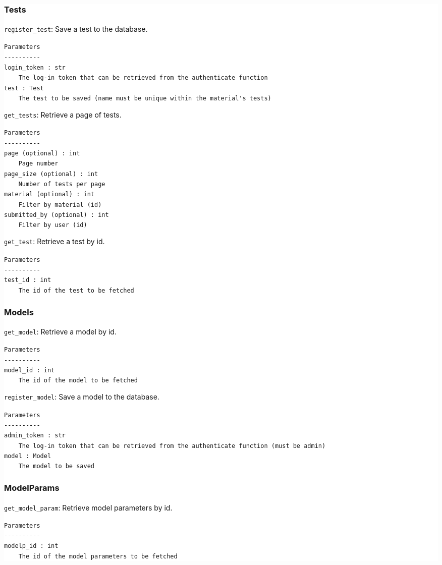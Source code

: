 ### Tests
`register_test`: Save a test to the database.
```
Parameters
----------
login_token : str
    The log-in token that can be retrieved from the authenticate function
test : Test
    The test to be saved (name must be unique within the material's tests)
```

`get_tests`: Retrieve a page of tests.
```
Parameters
----------
page (optional) : int
    Page number
page_size (optional) : int
    Number of tests per page
material (optional) : int
    Filter by material (id)
submitted_by (optional) : int
    Filter by user (id)  
```

`get_test`: Retrieve a test by id.
```
Parameters
----------
test_id : int
    The id of the test to be fetched
```

### Models
`get_model`: Retrieve a model by id.
```
Parameters
----------
model_id : int
    The id of the model to be fetched
```

`register_model`: Save a model to the database.
```
Parameters
----------
admin_token : str
    The log-in token that can be retrieved from the authenticate function (must be admin)
model : Model
    The model to be saved 
```

### ModelParams
`get_model_param`: Retrieve model parameters by id.
```
Parameters
----------
modelp_id : int
    The id of the model parameters to be fetched
```
